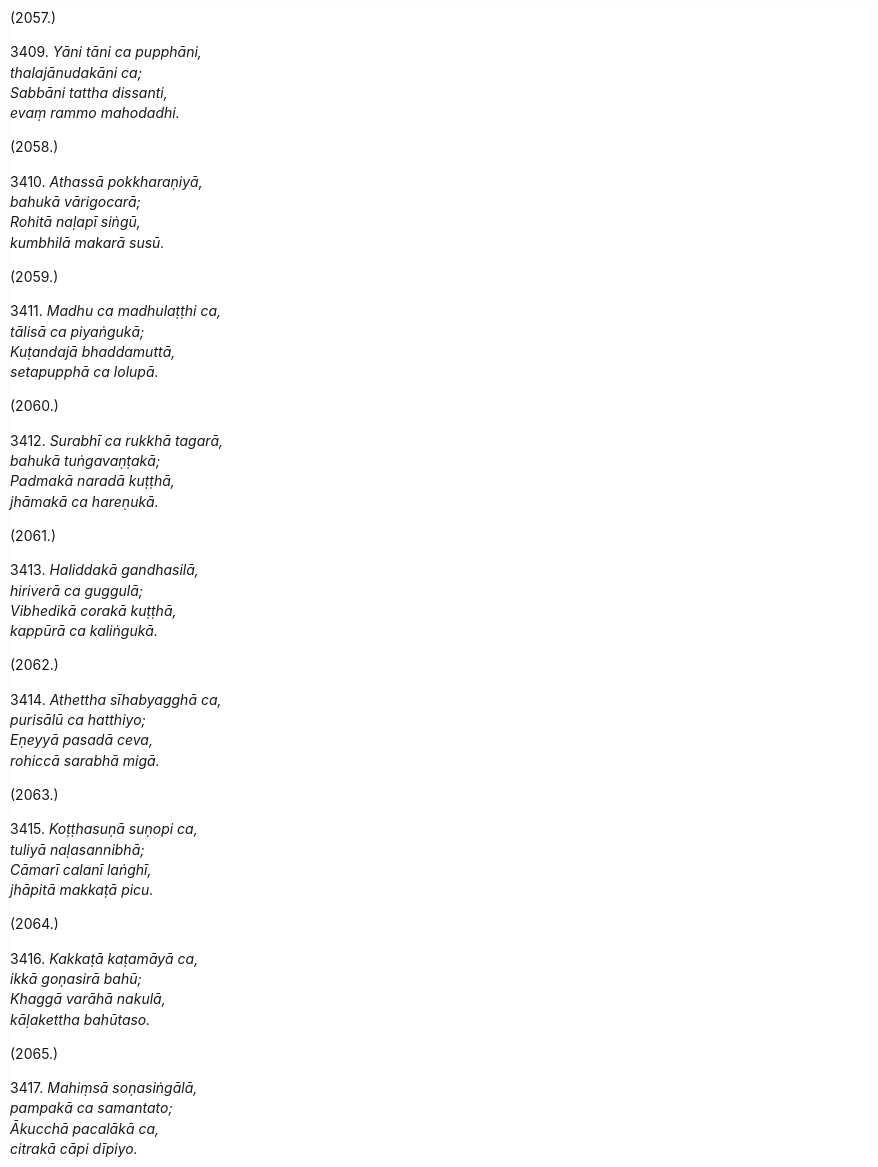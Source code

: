 (2057.)

3409\. _Yāni tāni ca pupphāni,_  
_thalajānudakāni ca;_  
_Sabbāni tattha dissanti,_  
_evaṃ rammo mahodadhi._  

(2058.)

3410\. _Athassā pokkharaṇiyā,_  
_bahukā vārigocarā;_  
_Rohitā naḷapī siṅgū,_  
_kumbhilā makarā susū._  

(2059.)

3411\. _Madhu ca madhulaṭṭhi ca,_  
_tālisā ca piyaṅgukā;_  
_Kuṭandajā bhaddamuttā,_  
_setapupphā ca lolupā._  

(2060.)

3412\. _Surabhī ca rukkhā tagarā,_  
_bahukā tuṅgavaṇṭakā;_  
_Padmakā naradā kuṭṭhā,_  
_jhāmakā ca hareṇukā._  

(2061.)

3413\. _Haliddakā gandhasilā,_  
_hiriverā ca guggulā;_  
_Vibhedikā corakā kuṭṭhā,_  
_kappūrā ca kaliṅgukā._  

(2062.)

3414\. _Athettha sīhabyagghā ca,_  
_purisālū ca hatthiyo;_  
_Eṇeyyā pasadā ceva,_  
_rohiccā sarabhā migā._  

(2063.)

3415\. _Koṭṭhasuṇā suṇopi ca,_  
_tuliyā naḷasannibhā;_  
_Cāmarī calanī laṅghī,_  
_jhāpitā makkaṭā picu._  

(2064.)

3416\. _Kakkaṭā kaṭamāyā ca,_  
_ikkā goṇasirā bahū;_  
_Khaggā varāhā nakulā,_  
_kāḷakettha bahūtaso._  

(2065.)

3417\. _Mahiṃsā soṇasiṅgālā,_  
_pampakā ca samantato;_  
_Ākucchā pacalākā ca,_  
_citrakā cāpi dīpiyo._  
